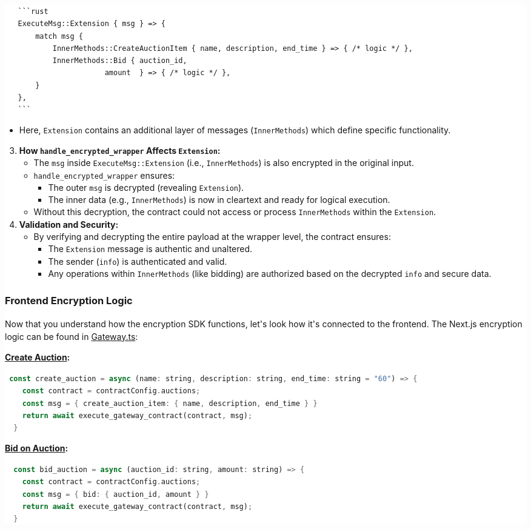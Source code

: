        ```rust
       ExecuteMsg::Extension { msg } => {
           match msg {
               InnerMethods::CreateAuctionItem { name, description, end_time } => { /* logic */ },
               InnerMethods::Bid { auction_id, 
                           amount  } => { /* logic */ },
           }
       },
       ```
   * Here, `Extension` contains an additional layer of messages (`InnerMethods`) which define specific functionality.
3. **How `handle_encrypted_wrapper` Affects `Extension`:**
   * The `msg` inside `ExecuteMsg::Extension` (i.e., `InnerMethods`) is also encrypted in the original input.
   * `handle_encrypted_wrapper` ensures:
     * The outer `msg` is decrypted (revealing `Extension`).
     * The inner data (e.g., `InnerMethods`) is now in cleartext and ready for logical execution.
   * Without this decryption, the contract could not access or process `InnerMethods` within the `Extension`.
4. **Validation and Security:**
   * By verifying and decrypting the entire payload at the wrapper level, the contract ensures:
     * The `Extension` message is authentic and unaltered.
     * The sender (`info`) is authenticated and valid.
     * Any operations within `InnerMethods` (like bidding) are authorized based on the decrypted `info` and secure data.

### **Frontend Encryption Logic**&#x20;

Now that you understand how the encryption SDK functions, let's look how it's connected to the frontend. The Next.js encryption logic can be found in [Gateway.ts](https://github.com/writersblockchain/cosmos-ccl-encrypted-payloads-demo/blob/main/next-frontend/src/functions/Gateway.ts):

[**Create Auction**](https://github.com/writersblockchain/cosmos-ccl-encrypted-payloads-demo/blob/1429ba2e713f8156f4a82a782827dd1830628865/next-frontend/src/functions/Gateway.ts#L77)**:**&#x20;

```rust
 const create_auction = async (name: string, description: string, end_time: string = "60") => {
    const contract = contractConfig.auctions;
    const msg = { create_auction_item: { name, description, end_time } }
    return await execute_gateway_contract(contract, msg);
  }
```

[**Bid on Auction**](https://github.com/writersblockchain/cosmos-ccl-encrypted-payloads-demo/blob/1429ba2e713f8156f4a82a782827dd1830628865/next-frontend/src/functions/Gateway.ts#L83)**:**&#x20;

```rust
  const bid_auction = async (auction_id: string, amount: string) => {
    const contract = contractConfig.auctions;
    const msg = { bid: { auction_id, amount } }
    return await execute_gateway_contract(contract, msg);
  }
```
